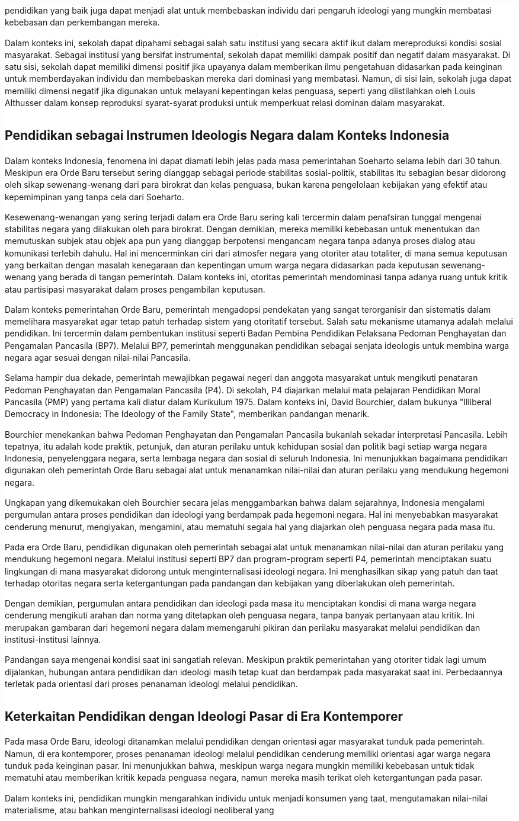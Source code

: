 pendidikan yang baik juga dapat menjadi alat untuk membebaskan individu dari pengaruh ideologi yang mungkin membatasi kebebasan dan perkembangan mereka.</p><p>Dalam konteks ini, sekolah dapat dipahami sebagai salah satu institusi yang secara aktif ikut dalam mereproduksi kondisi sosial masyarakat. Sebagai institusi yang bersifat instrumental, sekolah dapat memiliki dampak positif dan negatif dalam masyarakat. Di satu sisi, sekolah dapat memiliki dimensi positif jika upayanya dalam memberikan ilmu pengetahuan didasarkan pada keinginan untuk memberdayakan individu dan membebaskan mereka dari dominasi yang membatasi. Namun, di sisi lain, sekolah juga dapat memiliki dimensi negatif jika digunakan untuk melayani kepentingan kelas penguasa, seperti yang diistilahkan oleh Louis Althusser dalam konsep reproduksi syarat-syarat produksi untuk memperkuat relasi dominan dalam masyarakat.</p><h2>Pendidikan sebagai Instrumen Ideologis Negara dalam Konteks Indonesia</h2><p>Dalam konteks Indonesia, fenomena ini dapat diamati lebih jelas pada masa pemerintahan Soeharto selama lebih dari 30 tahun. Meskipun era Orde Baru tersebut sering dianggap sebagai periode stabilitas sosial-politik, stabilitas itu sebagian besar didorong oleh sikap sewenang-wenang dari para birokrat dan kelas penguasa, bukan karena pengelolaan kebijakan yang efektif atau kepemimpinan yang tanpa cela dari Soeharto.</p><p>Kesewenang-wenangan yang sering terjadi dalam era Orde Baru sering kali tercermin dalam penafsiran tunggal mengenai stabilitas negara yang dilakukan oleh para birokrat. Dengan demikian, mereka memiliki kebebasan untuk menentukan dan memutuskan subjek atau objek apa pun yang dianggap berpotensi mengancam negara tanpa adanya proses dialog atau komunikasi terlebih dahulu. Hal ini mencerminkan ciri dari atmosfer negara yang otoriter atau totaliter, di mana semua keputusan yang berkaitan dengan masalah kenegaraan dan kepentingan umum warga negara didasarkan pada keputusan sewenang-wenang yang berada di tangan pemerintah. Dalam konteks ini, otoritas pemerintah mendominasi tanpa adanya ruang untuk kritik atau partisipasi masyarakat dalam proses pengambilan keputusan.</p><p>Dalam konteks pemerintahan Orde Baru, pemerintah mengadopsi pendekatan yang sangat terorganisir dan sistematis dalam memelihara masyarakat agar tetap patuh terhadap sistem yang otoritatif tersebut. Salah satu mekanisme utamanya adalah melalui pendidikan. Ini tercermin dalam pembentukan institusi seperti Badan Pembina Pendidikan Pelaksana Pedoman Penghayatan dan Pengamalan Pancasila (BP7). Melalui BP7, pemerintah menggunakan pendidikan sebagai senjata ideologis untuk membina warga negara agar sesuai dengan nilai-nilai Pancasila.</p><p>Selama hampir dua dekade, pemerintah mewajibkan pegawai negeri dan anggota masyarakat untuk mengikuti penataran Pedoman Penghayatan dan Pengamalan Pancasila (P4). Di sekolah, P4 diajarkan melalui mata pelajaran Pendidikan Moral Pancasila (PMP) yang pertama kali diatur dalam Kurikulum 1975. Dalam konteks ini, David Bourchier, dalam bukunya "Illiberal Democracy in Indonesia: The Ideology of the Family State", memberikan pandangan menarik.</p><p>Bourchier menekankan bahwa Pedoman Penghayatan dan Pengamalan Pancasila bukanlah sekadar interpretasi Pancasila. Lebih tepatnya, itu adalah kode praktik, petunjuk, dan aturan perilaku untuk kehidupan sosial dan politik bagi setiap warga negara Indonesia, penyelenggara negara, serta lembaga negara dan sosial di seluruh Indonesia. Ini menunjukkan bagaimana pendidikan digunakan oleh pemerintah Orde Baru sebagai alat untuk menanamkan nilai-nilai dan aturan perilaku yang mendukung hegemoni negara.</p><p>Ungkapan yang dikemukakan oleh Bourchier secara jelas menggambarkan bahwa dalam sejarahnya, Indonesia mengalami pergumulan antara proses pendidikan dan ideologi yang berdampak pada hegemoni negara. Hal ini menyebabkan masyarakat cenderung menurut, mengiyakan, mengamini, atau mematuhi segala hal yang diajarkan oleh penguasa negara pada masa itu.</p><p>Pada era Orde Baru, pendidikan digunakan oleh pemerintah sebagai alat untuk menanamkan nilai-nilai dan aturan perilaku yang mendukung hegemoni negara. Melalui institusi seperti BP7 dan program-program seperti P4, pemerintah menciptakan suatu lingkungan di mana masyarakat didorong untuk menginternalisasi ideologi negara. Ini menghasilkan sikap yang patuh dan taat terhadap otoritas negara serta ketergantungan pada pandangan dan kebijakan yang diberlakukan oleh pemerintah.</p><p>Dengan demikian, pergumulan antara pendidikan dan ideologi pada masa itu menciptakan kondisi di mana warga negara cenderung mengikuti arahan dan norma yang ditetapkan oleh penguasa negara, tanpa banyak pertanyaan atau kritik. Ini merupakan gambaran dari hegemoni negara dalam memengaruhi pikiran dan perilaku masyarakat melalui pendidikan dan institusi-institusi lainnya.</p><p>Pandangan saya mengenai kondisi saat ini sangatlah relevan. Meskipun praktik pemerintahan yang otoriter tidak lagi umum dijalankan, hubungan antara pendidikan dan ideologi masih tetap kuat dan berdampak pada masyarakat saat ini. Perbedaannya terletak pada orientasi dari proses penanaman ideologi melalui pendidikan.</p><h2>Keterkaitan Pendidikan dengan Ideologi Pasar di Era Kontemporer</h2><p>Pada masa Orde Baru, ideologi ditanamkan melalui pendidikan dengan orientasi agar masyarakat tunduk pada pemerintah. Namun, di era kontemporer, proses penanaman ideologi melalui pendidikan cenderung memiliki orientasi agar warga negara tunduk pada keinginan pasar. Ini menunjukkan bahwa, meskipun warga negara mungkin memiliki kebebasan untuk tidak mematuhi atau memberikan kritik kepada penguasa negara, namun mereka masih terikat oleh ketergantungan pada pasar.</p><p>Dalam konteks ini, pendidikan mungkin mengarahkan individu untuk menjadi konsumen yang taat, mengutamakan nilai-nilai materialisme, atau bahkan menginternalisasi ideologi neoliberal yang